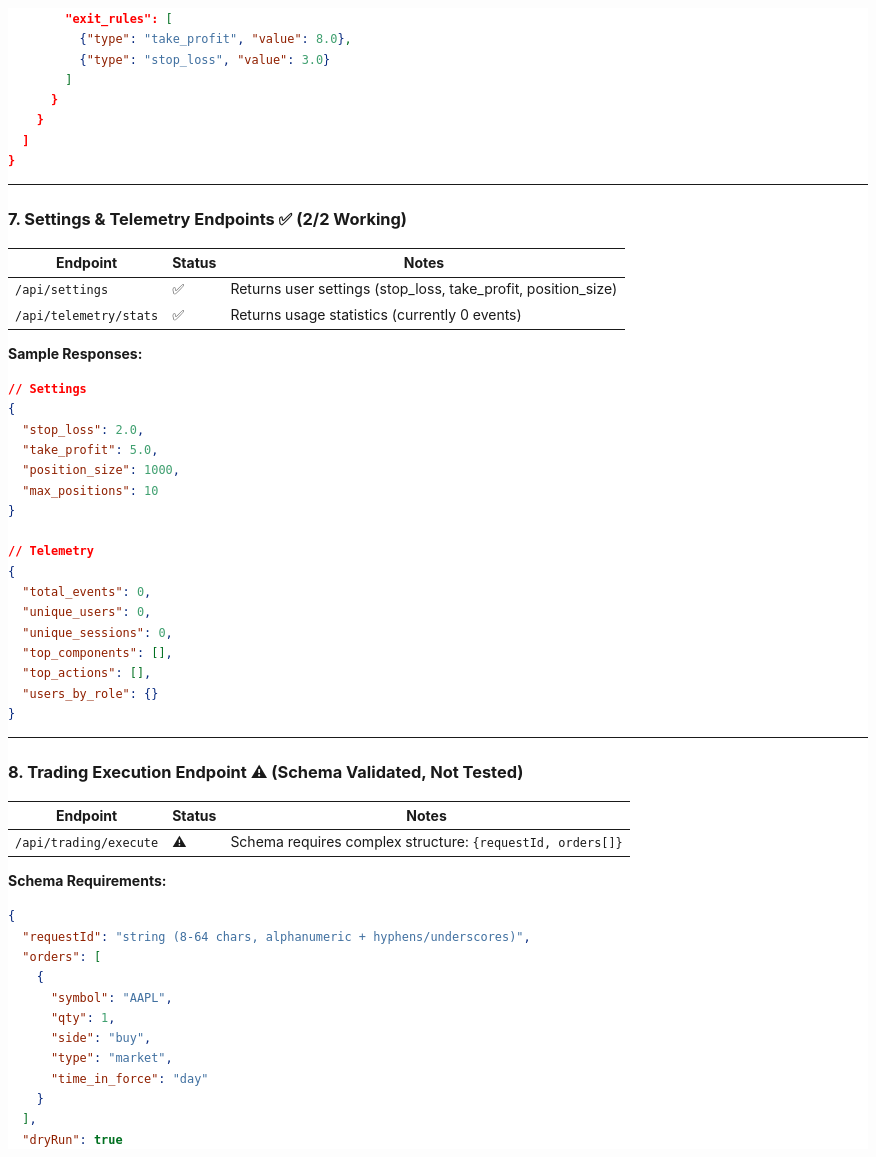 ```json
        "exit_rules": [
          {"type": "take_profit", "value": 8.0},
          {"type": "stop_loss", "value": 3.0}
        ]
      }
    }
  ]
}
```

---

### 7. Settings & Telemetry Endpoints ✅ (2/2 Working)

| Endpoint | Status | Notes |
|----------|--------|-------|
| `/api/settings` | ✅ | Returns user settings (stop_loss, take_profit, position_size) |
| `/api/telemetry/stats` | ✅ | Returns usage statistics (currently 0 events) |

**Sample Responses:**
```json
// Settings
{
  "stop_loss": 2.0,
  "take_profit": 5.0,
  "position_size": 1000,
  "max_positions": 10
}

// Telemetry
{
  "total_events": 0,
  "unique_users": 0,
  "unique_sessions": 0,
  "top_components": [],
  "top_actions": [],
  "users_by_role": {}
}
```

---

### 8. Trading Execution Endpoint ⚠️ (Schema Validated, Not Tested)

| Endpoint | Status | Notes |
|----------|--------|-------|
| `/api/trading/execute` | ⚠️ | Schema requires complex structure: `{requestId, orders[]}` |

**Schema Requirements:**
```json
{
  "requestId": "string (8-64 chars, alphanumeric + hyphens/underscores)",
  "orders": [
    {
      "symbol": "AAPL",
      "qty": 1,
      "side": "buy",
      "type": "market",
      "time_in_force": "day"
    }
  ],
  "dryRun": true
```